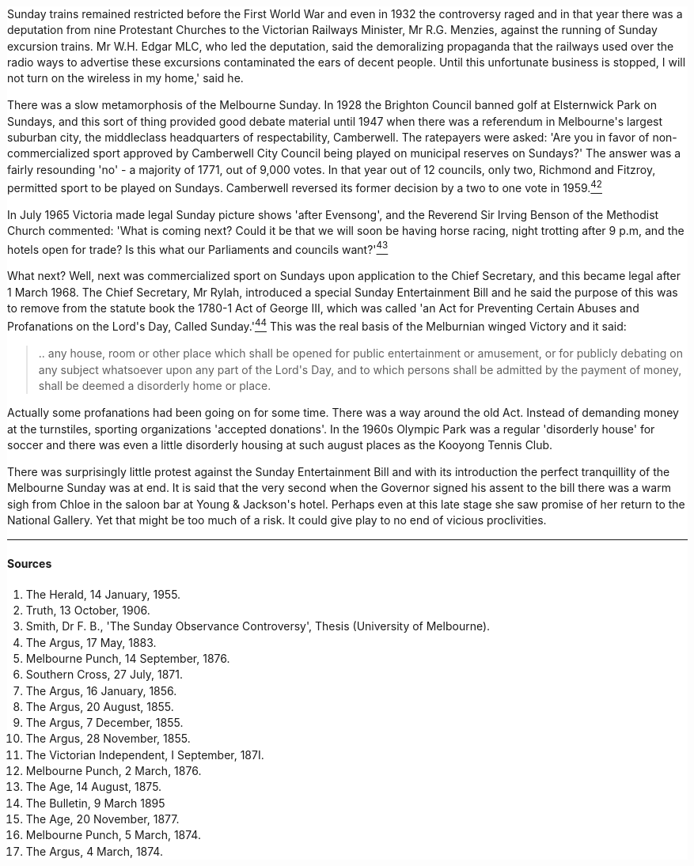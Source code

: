 Sunday trains remained restricted before the First World War and even in 1932 the controversy raged and in that year there was a deputation from nine Protestant Churches to the Victorian Railways Minister, Mr R.G. Menzies, against the running of Sunday excursion trains. Mr W.H. Edgar MLC, who led the deputation, said the demoralizing propaganda that the railways used over the radio ways to advertise these excursions contaminated the ears of decent people. Until this unfortunate business is stopped, I will not turn on the wireless in my home,' said he. 

There was a slow metamorphosis of the Melbourne Sunday. In 1928 the Brighton Council banned golf at Elsternwick Park on Sundays, and this sort of thing provided good debate material until 1947 when there was a referendum in Melbourne's largest suburban city, the middleclass headquarters of respectability, Camberwell. The ratepayers were asked: 'Are you in favor of non-commercialized sport approved by Camberwell City Council being played on municipal reserves on Sundays?' The answer was a fairly resounding 'no' - a majority of 1771, out of 9,000 votes. In that year out of 12 councils, only two, Richmond and Fitzroy, permitted sport to be played on Sundays. Camberwell reversed its former decision by a two to one vote in 1959.<a href="#42"><sup>42</sup></a> 

In July 1965 Victoria made legal Sunday picture shows 'after Evensong', and the Reverend Sir Irving Benson of the Methodist Church commented: 'What is coming next? Could it be that we will soon be having horse racing, night trotting after 9 p.m, and the hotels open for trade? Is this what our Parliaments and councils want?'<a href="#43"><sup>43</sup></a> 

What next? Well, next was commercialized sport on Sundays upon application to the Chief Secretary, and this became legal after 1 March 1968. The Chief Secretary, Mr Rylah, introduced a special Sunday Entertainment Bill and he said the purpose of this was to remove from the statute book the 1780-1 Act of George III, which was called 'an Act for Preventing Certain Abuses and Profanations on the Lord's Day, Called Sunday.'<a href="#44"><sup>44</sup></a>  This was the real basis of the Melburnian winged Victory and it said:
<blockquote>
.. any house, room or other place which shall be opened for public entertainment or amusement, or for publicly debating on any subject whatsoever upon any part of the Lord's Day, and to which persons shall be admitted by the payment of money, shall be deemed a disorderly home or place.
</blockquote>
Actually some profanations had been going on for some time. There was a way around the old Act. Instead of demanding money at the turnstiles, sporting organizations 'accepted donations'. In the 1960s Olympic Park was a regular 'disorderly house' for soccer and there was even a little disorderly housing at such august places as the Kooyong Tennis Club.


There was surprisingly little protest against the Sunday Entertainment Bill and with its introduction the perfect tranquillity of the Melbourne Sunday was at end. It is said that the very second when the Governor signed his assent to the bill there was a warm sigh from Chloe in the saloon bar at Young & Jackson's hotel. Perhaps even at this late stage she saw promise of her return to the National Gallery. Yet that might be too much of a risk. It could give play to no end of vicious proclivities.
<hr>
<h4>Sources</h4>
<ol></li>
<li><a id="1">The Herald, 14 January, 1955.</li></li>
<li><a id="2"> Truth, 13 October, 1906.</li>
<li><a id="3">Smith, Dr F. B., 'The Sunday Observance Controversy', Thesis (University
of Melbourne).</li>
<li><a id="4"> The Argus, 17 May, 1883.</li>
<li><a id="5">Melbourne Punch, 14 September, 1876.</li>
<li><a id="6">Southern Cross, 27 July, 1871.</li>
<li><a id="7">The Argus, 16 January, 1856.</li>
<li><a id="8">The Argus, 20 August, 1855.</li>
<li><a id="9">The Argus, 7 December, 1855.</li>
<li><a id="10">The Argus, 28 November, 1855.</li>
<li><a id="11">The Victorian Independent, I September, 187I.
</li>
<li><a id="12"> Melbourne Punch, 2 March, 1876.</li>
<li><a id="13">The Age, 14 August, 1875.</li>
<li><a id="14"> The Bulletin, 9 March 1895</li>
<li><a id="15">The Age, 20 November, 1877.</li>
<li><a id="16">Melbourne Punch, 5 March, 1874.</li>
<li><a id="17"> The Argus, 4 March, 1874.</li>